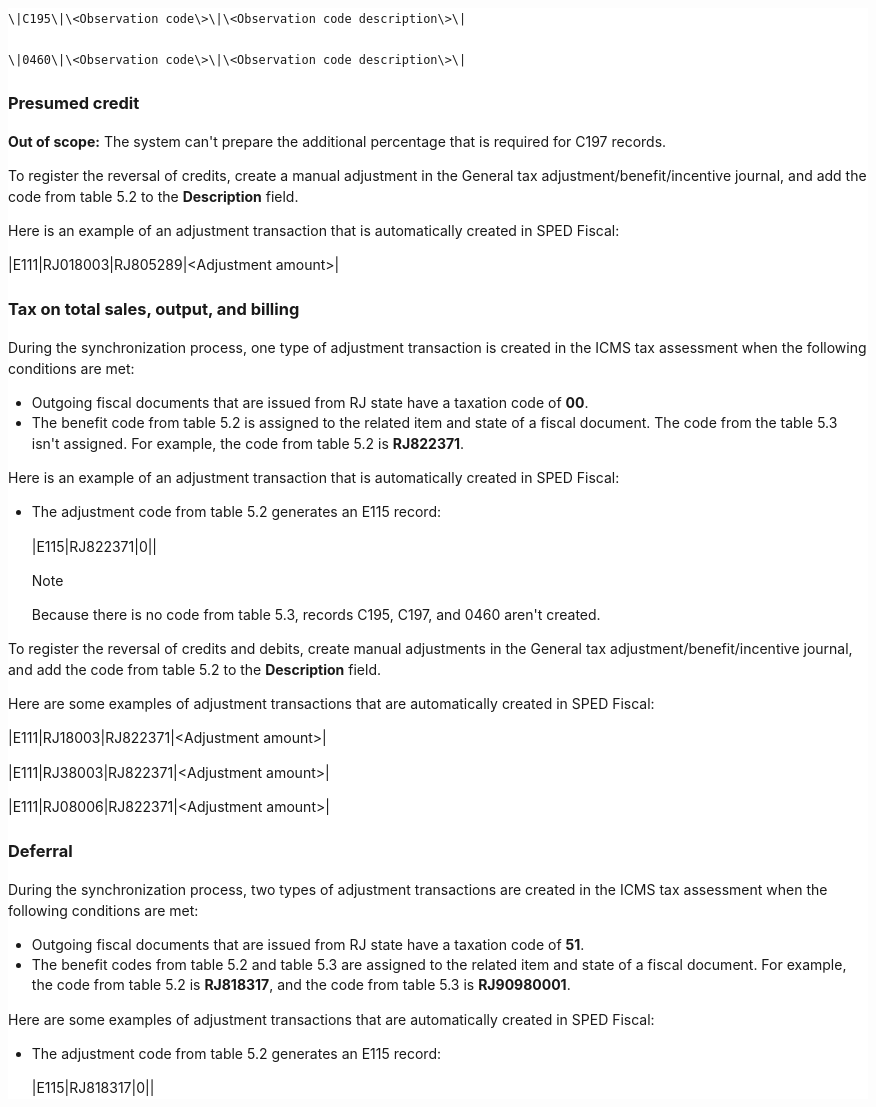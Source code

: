     \|C195\|\<Observation code\>\|\<Observation code description\>\|

    \|0460\|\<Observation code\>\|\<Observation code description\>\|

### Presumed credit

**Out of scope:** The system can't prepare the additional percentage that is required for C197 records.

To register the reversal of credits, create a manual adjustment in the General tax adjustment/benefit/incentive journal, and add the code from table 5.2 to the **Description** field.

Here is an example of an adjustment transaction that is automatically created in SPED Fiscal:

\|E111\|RJ018003\|RJ805289\|\<Adjustment amount\>\|

### Tax on total sales, output, and billing

During the synchronization process, one type of adjustment transaction is created in the ICMS tax assessment when the following conditions are met:

- Outgoing fiscal documents that are issued from RJ state have a taxation code of **00**.
- The benefit code from table 5.2 is assigned to the related item and state of a fiscal document. The code from the table 5.3 isn't assigned. For example, the code from table 5.2 is **RJ822371**.

Here is an example of an adjustment transaction that is automatically created in SPED Fiscal:

- The adjustment code from table 5.2 generates an E115 record:

    \|E115\|RJ822371\|0\|\|

    > [!NOTE]
    > Because there is no code from table 5.3, records C195, C197, and 0460 aren't created.

To register the reversal of credits and debits, create manual adjustments in the General tax adjustment/benefit/incentive journal, and add the code from table 5.2 to the **Description** field.

Here are some examples of adjustment transactions that are automatically created in SPED Fiscal:

\|E111\|RJ18003\|RJ822371\|\<Adjustment amount\>\|

\|E111\|RJ38003\|RJ822371\|\<Adjustment amount\>\|

\|E111\|RJ08006\|RJ822371\|\<Adjustment amount\>\|

### Deferral

During the synchronization process, two types of adjustment transactions are created in the ICMS tax assessment when the following conditions are met:

- Outgoing fiscal documents that are issued from RJ state have a taxation code of **51**.
- The benefit codes from table 5.2 and table 5.3 are assigned to the related item and state of a fiscal document. For example, the code from table 5.2 is **RJ818317**, and the code from table 5.3 is **RJ90980001**.

Here are some examples of adjustment transactions that are automatically created in SPED Fiscal:

- The adjustment code from table 5.2 generates an E115 record:

    \|E115\|RJ818317\|0\|\|
